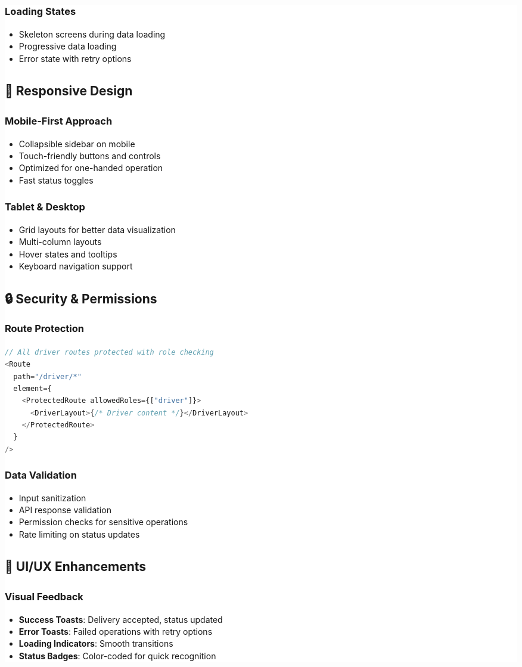 ### **Loading States**

- Skeleton screens during data loading
- Progressive data loading
- Error state with retry options

## 📱 **Responsive Design**

### **Mobile-First Approach**

- Collapsible sidebar on mobile
- Touch-friendly buttons and controls
- Optimized for one-handed operation
- Fast status toggles

### **Tablet & Desktop**

- Grid layouts for better data visualization
- Multi-column layouts
- Hover states and tooltips
- Keyboard navigation support

## 🔒 **Security & Permissions**

### **Route Protection**

```javascript
// All driver routes protected with role checking
<Route
  path="/driver/*"
  element={
    <ProtectedRoute allowedRoles={["driver"]}>
      <DriverLayout>{/* Driver content */}</DriverLayout>
    </ProtectedRoute>
  }
/>
```

### **Data Validation**

- Input sanitization
- API response validation
- Permission checks for sensitive operations
- Rate limiting on status updates

## 🎨 **UI/UX Enhancements**

### **Visual Feedback**

- **Success Toasts**: Delivery accepted, status updated
- **Error Toasts**: Failed operations with retry options
- **Loading Indicators**: Smooth transitions
- **Status Badges**: Color-coded for quick recognition

